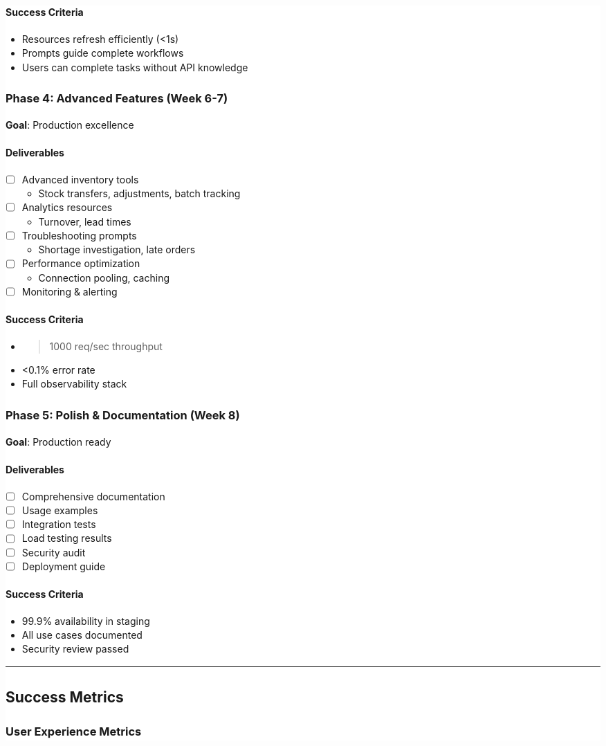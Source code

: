 #### Success Criteria

- Resources refresh efficiently (\<1s)
- Prompts guide complete workflows
- Users can complete tasks without API knowledge

### Phase 4: Advanced Features (Week 6-7)

**Goal**: Production excellence

#### Deliverables

- [ ] Advanced inventory tools
  - Stock transfers, adjustments, batch tracking
- [ ] Analytics resources
  - Turnover, lead times
- [ ] Troubleshooting prompts
  - Shortage investigation, late orders
- [ ] Performance optimization
  - Connection pooling, caching
- [ ] Monitoring & alerting

#### Success Criteria

- > 1000 req/sec throughput
- \<0.1% error rate
- Full observability stack

### Phase 5: Polish & Documentation (Week 8)

**Goal**: Production ready

#### Deliverables

- [ ] Comprehensive documentation
- [ ] Usage examples
- [ ] Integration tests
- [ ] Load testing results
- [ ] Security audit
- [ ] Deployment guide

#### Success Criteria

- 99.9% availability in staging
- All use cases documented
- Security review passed

______________________________________________________________________

## Success Metrics

### User Experience Metrics
